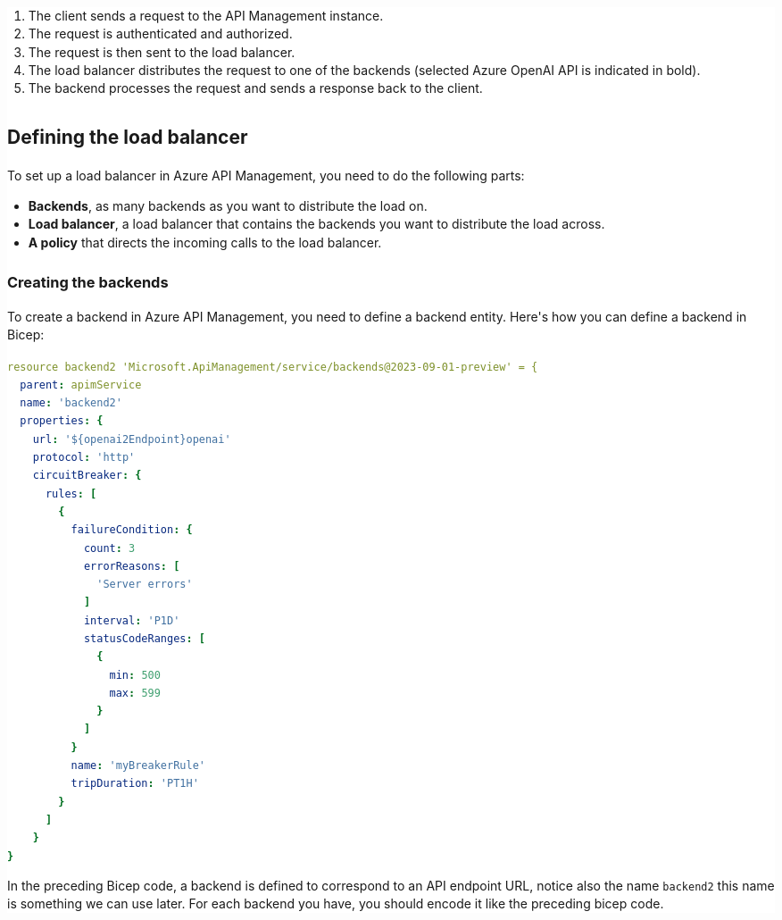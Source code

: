 1. The client sends a request to the API Management instance.
1. The request is authenticated and authorized.
1. The request is then sent to the load balancer.
1. The load balancer distributes the request to one of the backends (selected Azure OpenAI API is indicated in bold).
1. The backend processes the request and sends a response back to the client.

## Defining the load balancer

To set up a load balancer in Azure API Management, you need to do the following parts:

- **Backends**, as many backends as you want to distribute the load on.
- **Load balancer**, a load balancer that contains the backends you want to distribute the load across.
- **A policy** that directs the incoming calls to the load balancer.

### Creating the backends

To create a backend in Azure API Management, you need to define a backend entity. Here's how you can define a backend in Bicep:

```yml
resource backend2 'Microsoft.ApiManagement/service/backends@2023-09-01-preview' = {
  parent: apimService
  name: 'backend2'
  properties: {
    url: '${openai2Endpoint}openai'
    protocol: 'http'
    circuitBreaker: {
      rules: [
        {
          failureCondition: {
            count: 3
            errorReasons: [
              'Server errors'
            ]
            interval: 'P1D'
            statusCodeRanges: [
              {
                min: 500
                max: 599
              }
            ]
          }
          name: 'myBreakerRule'
          tripDuration: 'PT1H'
        }
      ]
    }
}
```

In the preceding Bicep code, a backend is defined to correspond to an API endpoint URL, notice also the name `backend2` this name is something we can use later. For each backend you have, you should encode it like the preceding bicep code.
